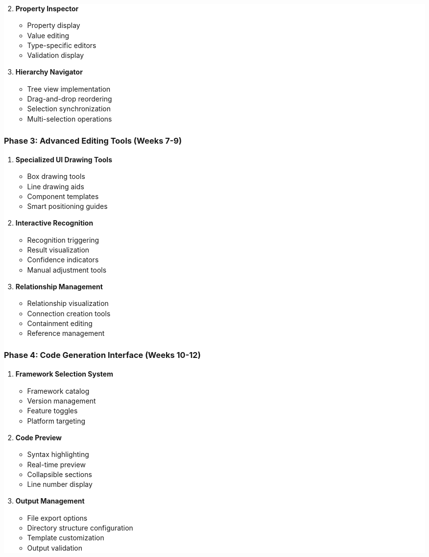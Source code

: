 2. **Property Inspector**

   - Property display
   - Value editing
   - Type-specific editors
   - Validation display

3. **Hierarchy Navigator**
   - Tree view implementation
   - Drag-and-drop reordering
   - Selection synchronization
   - Multi-selection operations

### Phase 3: Advanced Editing Tools (Weeks 7-9)

1. **Specialized UI Drawing Tools**

   - Box drawing tools
   - Line drawing aids
   - Component templates
   - Smart positioning guides

2. **Interactive Recognition**

   - Recognition triggering
   - Result visualization
   - Confidence indicators
   - Manual adjustment tools

3. **Relationship Management**
   - Relationship visualization
   - Connection creation tools
   - Containment editing
   - Reference management

### Phase 4: Code Generation Interface (Weeks 10-12)

1. **Framework Selection System**

   - Framework catalog
   - Version management
   - Feature toggles
   - Platform targeting

2. **Code Preview**

   - Syntax highlighting
   - Real-time preview
   - Collapsible sections
   - Line number display

3. **Output Management**
   - File export options
   - Directory structure configuration
   - Template customization
   - Output validation

